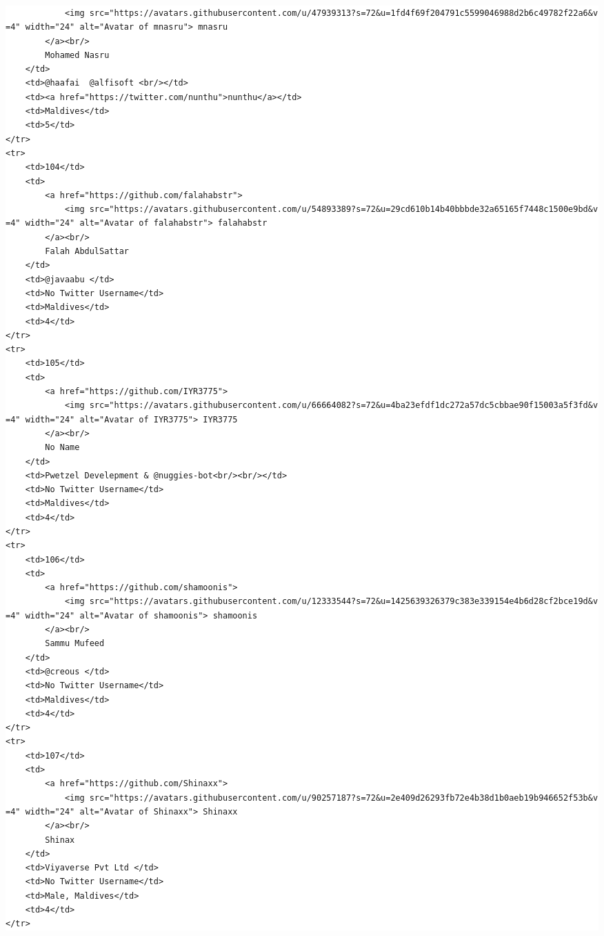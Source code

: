 				<img src="https://avatars.githubusercontent.com/u/47939313?s=72&u=1fd4f69f204791c5599046988d2b6c49782f22a6&v=4" width="24" alt="Avatar of mnasru"> mnasru
			</a><br/>
			Mohamed Nasru
		</td>
		<td>@haafai  @alfisoft <br/></td>
		<td><a href="https://twitter.com/nunthu">nunthu</a></td>
		<td>Maldives</td>
		<td>5</td>
	</tr>
	<tr>
		<td>104</td>
		<td>
			<a href="https://github.com/falahabstr">
				<img src="https://avatars.githubusercontent.com/u/54893389?s=72&u=29cd610b14b40bbbde32a65165f7448c1500e9bd&v=4" width="24" alt="Avatar of falahabstr"> falahabstr
			</a><br/>
			Falah AbdulSattar
		</td>
		<td>@javaabu </td>
		<td>No Twitter Username</td>
		<td>Maldives</td>
		<td>4</td>
	</tr>
	<tr>
		<td>105</td>
		<td>
			<a href="https://github.com/IYR3775">
				<img src="https://avatars.githubusercontent.com/u/66664082?s=72&u=4ba23efdf1dc272a57dc5cbbae90f15003a5f3fd&v=4" width="24" alt="Avatar of IYR3775"> IYR3775
			</a><br/>
			No Name
		</td>
		<td>Pwetzel Develepment & @nuggies-bot<br/><br/></td>
		<td>No Twitter Username</td>
		<td>Maldives</td>
		<td>4</td>
	</tr>
	<tr>
		<td>106</td>
		<td>
			<a href="https://github.com/shamoonis">
				<img src="https://avatars.githubusercontent.com/u/12333544?s=72&u=1425639326379c383e339154e4b6d28cf2bce19d&v=4" width="24" alt="Avatar of shamoonis"> shamoonis
			</a><br/>
			Sammu Mufeed
		</td>
		<td>@creous </td>
		<td>No Twitter Username</td>
		<td>Maldives</td>
		<td>4</td>
	</tr>
	<tr>
		<td>107</td>
		<td>
			<a href="https://github.com/Shinaxx">
				<img src="https://avatars.githubusercontent.com/u/90257187?s=72&u=2e409d26293fb72e4b38d1b0aeb19b946652f53b&v=4" width="24" alt="Avatar of Shinaxx"> Shinaxx
			</a><br/>
			Shinax
		</td>
		<td>Viyaverse Pvt Ltd </td>
		<td>No Twitter Username</td>
		<td>Male, Maldives</td>
		<td>4</td>
	</tr>